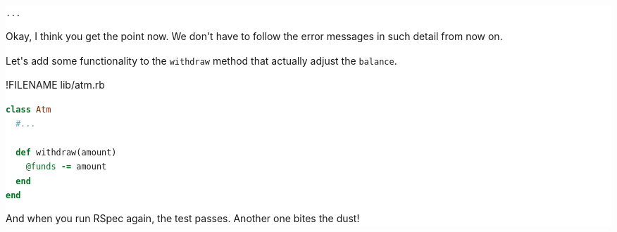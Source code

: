 ```
...
```

Okay, I think you get the point now. We don't have to follow the error messages in such detail from now on.

Let's add some functionality to the `withdraw` method that actually adjust the `balance`.

!FILENAME lib/atm.rb

```ruby
class Atm
  #...

  def withdraw(amount) 
    @funds -= amount
  end
end
```

And when you run RSpec again, the test passes. Another one bites the dust!

